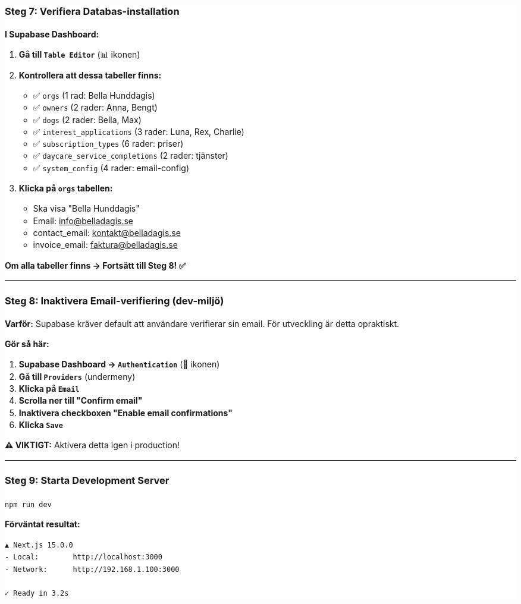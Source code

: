 ### Steg 7: Verifiera Databas-installation

**I Supabase Dashboard:**

1. **Gå till `Table Editor`** (📊 ikonen)
2. **Kontrollera att dessa tabeller finns:**

   - ✅ `orgs` (1 rad: Bella Hunddagis)
   - ✅ `owners` (2 rader: Anna, Bengt)
   - ✅ `dogs` (2 rader: Bella, Max)
   - ✅ `interest_applications` (3 rader: Luna, Rex, Charlie)
   - ✅ `subscription_types` (6 rader: priser)
   - ✅ `daycare_service_completions` (2 rader: tjänster)
   - ✅ `system_config` (4 rader: email-config)

3. **Klicka på `orgs` tabellen:**
   - Ska visa "Bella Hunddagis"
   - Email: info@belladagis.se
   - contact_email: kontakt@belladagis.se
   - invoice_email: faktura@belladagis.se

**Om alla tabeller finns → Fortsätt till Steg 8! ✅**

---

### Steg 8: Inaktivera Email-verifiering (dev-miljö)

**Varför:** Supabase kräver default att användare verifierar sin email. För utveckling är detta opraktiskt.

**Gör så här:**

1. **Supabase Dashboard → `Authentication`** (🔐 ikonen)
2. **Gå till `Providers`** (undermeny)
3. **Klicka på `Email`**
4. **Scrolla ner till "Confirm email"**
5. **Inaktivera checkboxen "Enable email confirmations"**
6. **Klicka `Save`**

**⚠️ VIKTIGT:** Aktivera detta igen i production!

---

### Steg 9: Starta Development Server

```bash
npm run dev
```

**Förväntat resultat:**

```
▲ Next.js 15.0.0
- Local:        http://localhost:3000
- Network:      http://192.168.1.100:3000

✓ Ready in 3.2s
```
